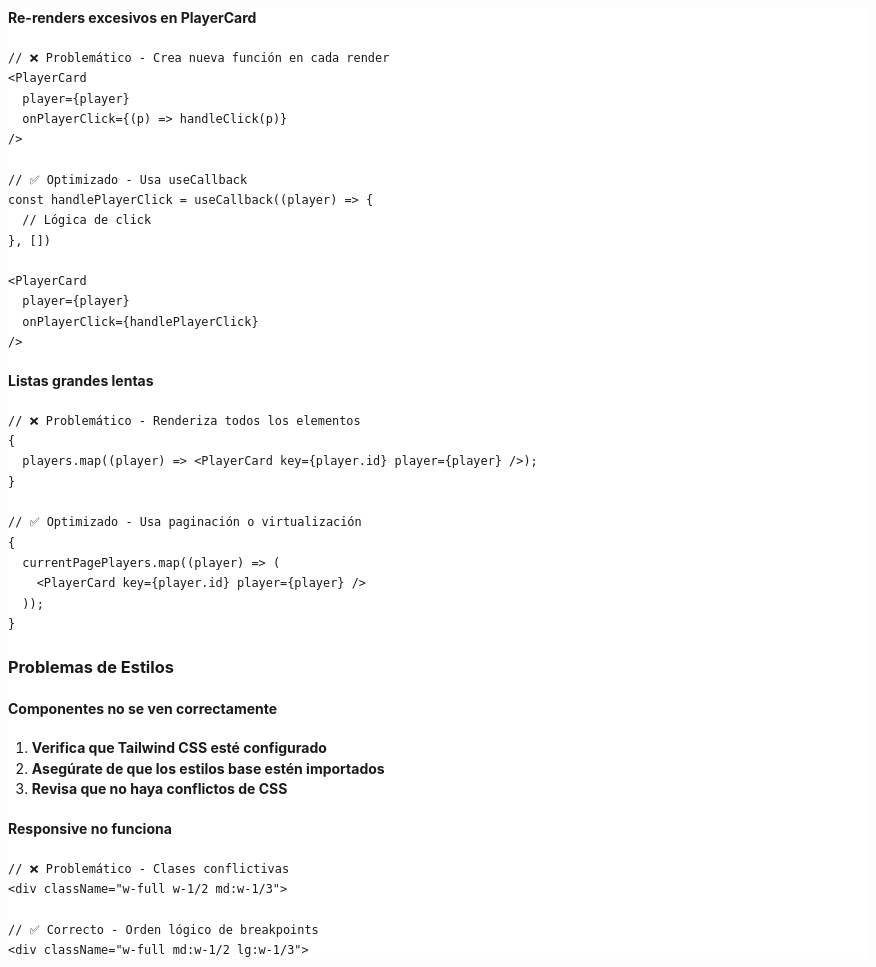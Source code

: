 #### Re-renders excesivos en PlayerCard

```tsx
// ❌ Problemático - Crea nueva función en cada render
<PlayerCard
  player={player}
  onPlayerClick={(p) => handleClick(p)}
/>

// ✅ Optimizado - Usa useCallback
const handlePlayerClick = useCallback((player) => {
  // Lógica de click
}, [])

<PlayerCard
  player={player}
  onPlayerClick={handlePlayerClick}
/>
```

#### Listas grandes lentas

```tsx
// ❌ Problemático - Renderiza todos los elementos
{
  players.map((player) => <PlayerCard key={player.id} player={player} />);
}

// ✅ Optimizado - Usa paginación o virtualización
{
  currentPagePlayers.map((player) => (
    <PlayerCard key={player.id} player={player} />
  ));
}
```

### Problemas de Estilos

#### Componentes no se ven correctamente

1. **Verifica que Tailwind CSS esté configurado**
2. **Asegúrate de que los estilos base estén importados**
3. **Revisa que no haya conflictos de CSS**

#### Responsive no funciona

```tsx
// ❌ Problemático - Clases conflictivas
<div className="w-full w-1/2 md:w-1/3">

// ✅ Correcto - Orden lógico de breakpoints
<div className="w-full md:w-1/2 lg:w-1/3">
```
